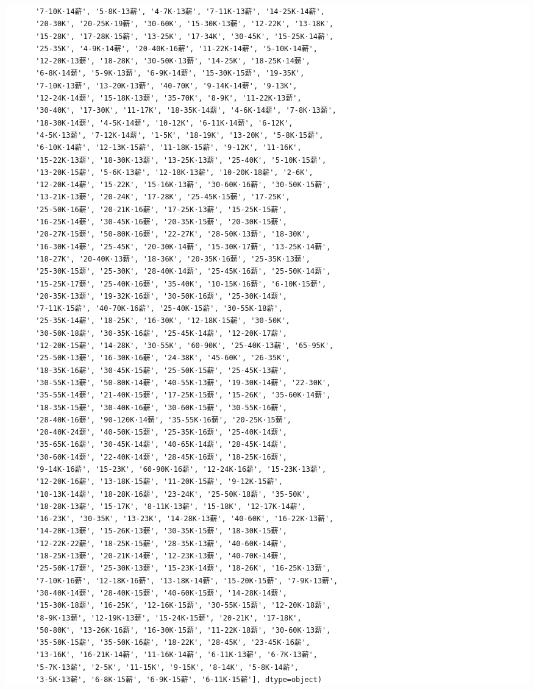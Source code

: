            '7-10K·14薪', '5-8K·13薪', '4-7K·13薪', '7-11K·13薪', '14-25K·14薪',
           '20-30K', '20-25K·19薪', '30-60K', '15-30K·13薪', '12-22K', '13-18K',
           '15-28K', '17-28K·15薪', '13-25K', '17-34K', '30-45K', '15-25K·14薪',
           '25-35K', '4-9K·14薪', '20-40K·16薪', '11-22K·14薪', '5-10K·14薪',
           '12-20K·13薪', '18-28K', '30-50K·13薪', '14-25K', '18-25K·14薪',
           '6-8K·14薪', '5-9K·13薪', '6-9K·14薪', '15-30K·15薪', '19-35K',
           '7-10K·13薪', '13-20K·13薪', '40-70K', '9-14K·14薪', '9-13K',
           '12-24K·14薪', '15-18K·13薪', '35-70K', '8-9K', '11-22K·13薪',
           '30-40K', '17-30K', '11-17K', '18-35K·14薪', '4-6K·14薪', '7-8K·13薪',
           '18-30K·14薪', '4-5K·14薪', '10-12K', '6-11K·14薪', '6-12K',
           '4-5K·13薪', '7-12K·14薪', '1-5K', '18-19K', '13-20K', '5-8K·15薪',
           '6-10K·14薪', '12-13K·15薪', '11-18K·15薪', '9-12K', '11-16K',
           '15-22K·13薪', '18-30K·13薪', '13-25K·13薪', '25-40K', '5-10K·15薪',
           '13-20K·15薪', '5-6K·13薪', '12-18K·13薪', '10-20K·18薪', '2-6K',
           '12-20K·14薪', '15-22K', '15-16K·13薪', '30-60K·16薪', '30-50K·15薪',
           '13-21K·13薪', '20-24K', '17-28K', '25-45K·15薪', '17-25K',
           '25-50K·16薪', '20-21K·16薪', '17-25K·13薪', '15-25K·15薪',
           '16-25K·14薪', '30-45K·16薪', '20-35K·15薪', '20-30K·15薪',
           '20-27K·15薪', '50-80K·16薪', '22-27K', '28-50K·13薪', '18-30K',
           '16-30K·14薪', '25-45K', '20-30K·14薪', '15-30K·17薪', '13-25K·14薪',
           '18-27K', '20-40K·13薪', '18-36K', '20-35K·16薪', '25-35K·13薪',
           '25-30K·15薪', '25-30K', '28-40K·14薪', '25-45K·16薪', '25-50K·14薪',
           '15-25K·17薪', '25-40K·16薪', '35-40K', '10-15K·16薪', '6-10K·15薪',
           '20-35K·13薪', '19-32K·16薪', '30-50K·16薪', '25-30K·14薪',
           '7-11K·15薪', '40-70K·16薪', '25-40K·15薪', '30-55K·18薪',
           '25-35K·14薪', '18-25K', '16-30K', '12-18K·15薪', '30-50K',
           '30-50K·18薪', '30-35K·16薪', '25-45K·14薪', '12-20K·17薪',
           '12-20K·15薪', '14-28K', '30-55K', '60-90K', '25-40K·13薪', '65-95K',
           '25-50K·13薪', '16-30K·16薪', '24-38K', '45-60K', '26-35K',
           '18-35K·16薪', '30-45K·15薪', '25-50K·15薪', '25-45K·13薪',
           '30-55K·13薪', '50-80K·14薪', '40-55K·13薪', '19-30K·14薪', '22-30K',
           '35-55K·14薪', '21-40K·15薪', '17-25K·15薪', '15-26K', '35-60K·14薪',
           '18-35K·15薪', '30-40K·16薪', '30-60K·15薪', '30-55K·16薪',
           '28-40K·16薪', '90-120K·14薪', '35-55K·16薪', '20-25K·15薪',
           '20-40K·24薪', '40-50K·15薪', '25-35K·16薪', '25-40K·14薪',
           '35-65K·16薪', '30-45K·14薪', '40-65K·14薪', '28-45K·14薪',
           '30-60K·14薪', '22-40K·14薪', '28-45K·16薪', '18-25K·16薪',
           '9-14K·16薪', '15-23K', '60-90K·16薪', '12-24K·16薪', '15-23K·13薪',
           '12-20K·16薪', '13-18K·15薪', '11-20K·15薪', '9-12K·15薪',
           '10-13K·14薪', '18-28K·16薪', '23-24K', '25-50K·18薪', '35-50K',
           '18-28K·13薪', '15-17K', '8-11K·13薪', '15-18K', '12-17K·14薪',
           '16-23K', '30-35K', '13-23K', '14-28K·13薪', '40-60K', '16-22K·13薪',
           '14-20K·13薪', '15-26K·13薪', '30-35K·15薪', '18-30K·15薪',
           '12-22K·22薪', '18-25K·15薪', '28-35K·13薪', '40-60K·14薪',
           '18-25K·13薪', '20-21K·14薪', '12-23K·13薪', '40-70K·14薪',
           '25-50K·17薪', '25-30K·13薪', '15-23K·14薪', '18-26K', '16-25K·13薪',
           '7-10K·16薪', '12-18K·16薪', '13-18K·14薪', '15-20K·15薪', '7-9K·13薪',
           '30-40K·14薪', '28-40K·15薪', '40-60K·15薪', '14-28K·14薪',
           '15-30K·18薪', '16-25K', '12-16K·15薪', '30-55K·15薪', '12-20K·18薪',
           '8-9K·13薪', '12-19K·13薪', '15-24K·15薪', '20-21K', '17-18K',
           '50-80K', '13-26K·16薪', '16-30K·15薪', '11-22K·18薪', '30-60K·13薪',
           '35-50K·15薪', '35-50K·16薪', '18-22K', '28-45K', '23-45K·16薪',
           '13-16K', '16-21K·14薪', '11-16K·14薪', '6-11K·13薪', '6-7K·13薪',
           '5-7K·13薪', '2-5K', '11-15K', '9-15K', '8-14K', '5-8K·14薪',
           '3-5K·13薪', '6-8K·15薪', '6-9K·15薪', '6-11K·15薪'], dtype=object)
  